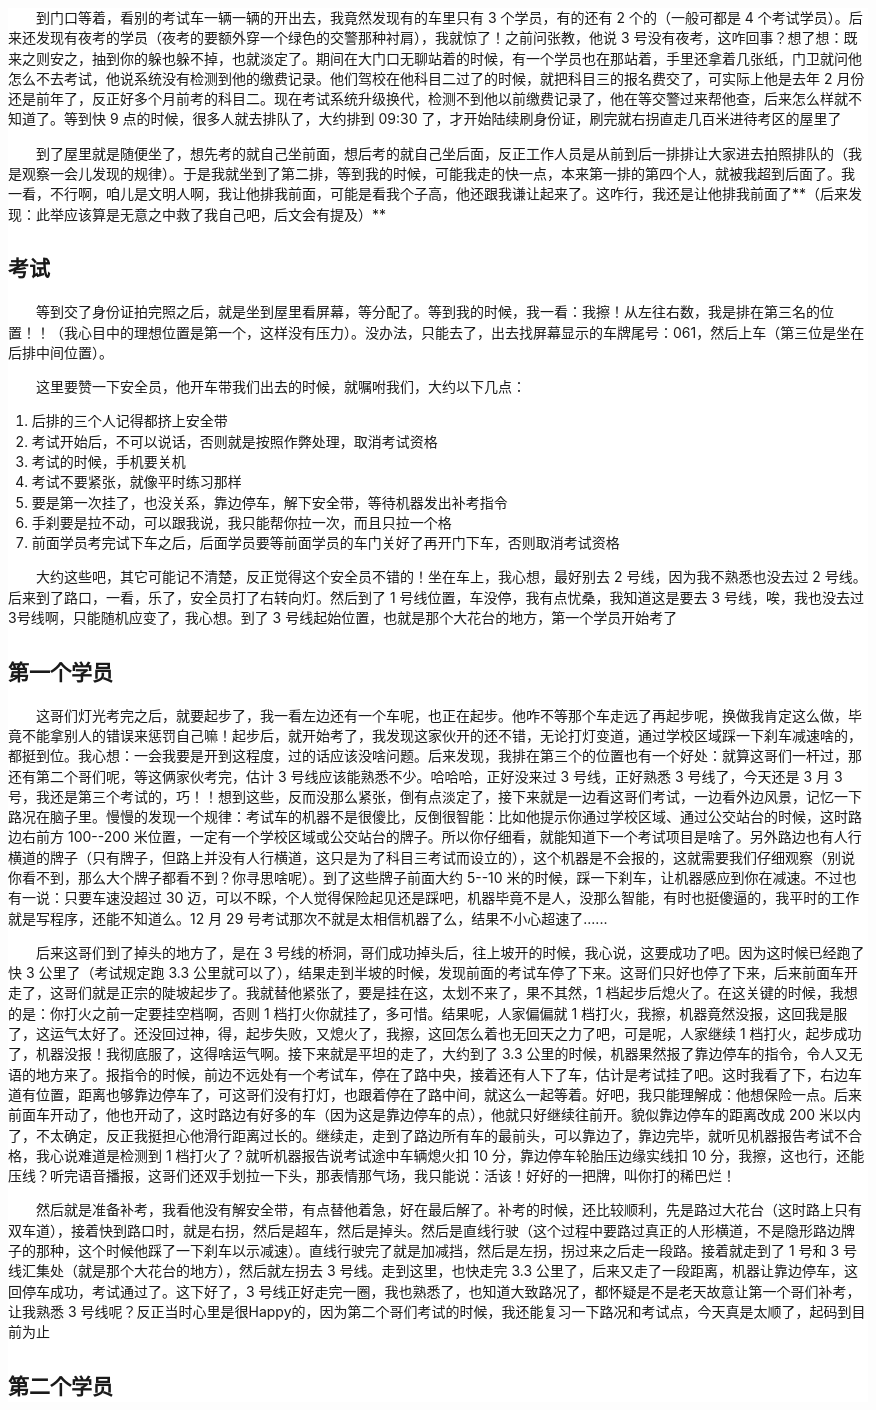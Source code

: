 　　到门口等着，看别的考试车一辆一辆的开出去，我竟然发现有的车里只有 3 个学员，有的还有 2 个的（一般可都是 4 个考试学员）。后来还发现有夜考的学员（夜考的要额外穿一个绿色的交警那种衬肩），我就惊了！之前问张教，他说 3 号没有夜考，这咋回事？想了想：既来之则安之，抽到你的躲也躲不掉，也就淡定了。期间在大门口无聊站着的时候，有一个学员也在那站着，手里还拿着几张纸，门卫就问他怎么不去考试，他说系统没有检测到他的缴费记录。他们驾校在他科目二过了的时候，就把科目三的报名费交了，可实际上他是去年 2 月份还是前年了，反正好多个月前考的科目二。现在考试系统升级换代，检测不到他以前缴费记录了，他在等交警过来帮他查，后来怎么样就不知道了。等到快 9 点的时候，很多人就去排队了，大约排到 09:30 了，才开始陆续刷身份证，刷完就右拐直走几百米进待考区的屋里了

　　到了屋里就是随便坐了，想先考的就自己坐前面，想后考的就自己坐后面，反正工作人员是从前到后一排排让大家进去拍照排队的（我是观察一会儿发现的规律）。于是我就坐到了第二排，等到我的时候，可能我走的快一点，本来第一排的第四个人，就被我超到后面了。我一看，不行啊，咱儿是文明人啊，我让他排我前面，可能是看我个子高，他还跟我谦让起来了。这咋行，我还是让他排我前面了**（后来发现：此举应该算是无意之中救了我自己吧，后文会有提及）**


## 考试

　　等到交了身份证拍完照之后，就是坐到屋里看屏幕，等分配了。等到我的时候，我一看：我擦！从左往右数，我是排在第三名的位置！！（我心目中的理想位置是第一个，这样没有压力）。没办法，只能去了，出去找屏幕显示的车牌尾号：061，然后上车（第三位是坐在后排中间位置）。

　　这里要赞一下安全员，他开车带我们出去的时候，就嘱咐我们，大约以下几点：

1. 后排的三个人记得都挤上安全带
2. 考试开始后，不可以说话，否则就是按照作弊处理，取消考试资格
3. 考试的时候，手机要关机
4. 考试不要紧张，就像平时练习那样
5. 要是第一次挂了，也没关系，靠边停车，解下安全带，等待机器发出补考指令
6. 手刹要是拉不动，可以跟我说，我只能帮你拉一次，而且只拉一个格
7. 前面学员考完试下车之后，后面学员要等前面学员的车门关好了再开门下车，否则取消考试资格

　　大约这些吧，其它可能记不清楚，反正觉得这个安全员不错的！坐在车上，我心想，最好别去 2 号线，因为我不熟悉也没去过 2 号线。后来到了路口，一看，乐了，安全员打了右转向灯。然后到了 1 号线位置，车没停，我有点忧桑，我知道这是要去 3 号线，唉，我也没去过3号线啊，只能随机应变了，我心想。到了 3 号线起始位置，也就是那个大花台的地方，第一个学员开始考了


## 第一个学员

　　这哥们灯光考完之后，就要起步了，我一看左边还有一个车呢，也正在起步。他咋不等那个车走远了再起步呢，换做我肯定这么做，毕竟不能拿别人的错误来惩罚自己嘛！起步后，就开始考了，我发现这家伙开的还不错，无论打灯变道，通过学校区域踩一下刹车减速啥的，都挺到位。我心想：一会我要是开到这程度，过的话应该没啥问题。后来发现，我排在第三个的位置也有一个好处：就算这哥们一杆过，那还有第二个哥们呢，等这俩家伙考完，估计 3 号线应该能熟悉不少。哈哈哈，正好没来过 3 号线，正好熟悉 3 号线了，今天还是 3 月 3 号，我还是第三个考试的，巧！！想到这些，反而没那么紧张，倒有点淡定了，接下来就是一边看这哥们考试，一边看外边风景，记忆一下路况在脑子里。慢慢的发现一个规律：考试车的机器不是很傻比，反倒很智能：比如他提示你通过学校区域、通过公交站台的时候，这时路边右前方 100--200 米位置，一定有一个学校区域或公交站台的牌子。所以你仔细看，就能知道下一个考试项目是啥了。另外路边也有人行横道的牌子（只有牌子，但路上并没有人行横道，这只是为了科目三考试而设立的），这个机器是不会报的，这就需要我们仔细观察（别说你看不到，那么大个牌子都看不到？你寻思啥呢）。到了这些牌子前面大约 5--10 米的时候，踩一下刹车，让机器感应到你在减速。不过也有一说：只要车速没超过 30 迈，可以不睬，个人觉得保险起见还是踩吧，机器毕竟不是人，没那么智能，有时也挺傻逼的，我平时的工作就是写程序，还能不知道么。12 月 29 号考试那次不就是太相信机器了么，结果不小心超速了......

　　后来这哥们到了掉头的地方了，是在 3 号线的桥洞，哥们成功掉头后，往上坡开的时候，我心说，这要成功了吧。因为这时候已经跑了快 3 公里了（考试规定跑 3.3 公里就可以了），结果走到半坡的时候，发现前面的考试车停了下来。这哥们只好也停了下来，后来前面车开走了，这哥们就是正宗的陡坡起步了。我就替他紧张了，要是挂在这，太划不来了，果不其然，1 档起步后熄火了。在这关键的时候，我想的是：你打火之前一定要挂空档啊，否则 1 档打火你就挂了，多可惜。结果呢，人家偏偏就 1 档打火，我擦，机器竟然没报，这回我是服了，这运气太好了。还没回过神，得，起步失败，又熄火了，我擦，这回怎么着也无回天之力了吧，可是呢，人家继续 1 档打火，起步成功了，机器没报！我彻底服了，这得啥运气啊。接下来就是平坦的走了，大约到了 3.3 公里的时候，机器果然报了靠边停车的指令，令人又无语的地方来了。报指令的时候，前边不远处有一个考试车，停在了路中央，接着还有人下了车，估计是考试挂了吧。这时我看了下，右边车道有位置，距离也够靠边停车了，可这哥们没有打灯，也跟着停在了路中间，就这么一起等着。好吧，我只能理解成：他想保险一点。后来前面车开动了，他也开动了，这时路边有好多的车（因为这是靠边停车的点），他就只好继续往前开。貌似靠边停车的距离改成 200 米以内了，不太确定，反正我挺担心他滑行距离过长的。继续走，走到了路边所有车的最前头，可以靠边了，靠边完毕，就听见机器报告考试不合格，我心说难道是检测到 1 档打火了？就听机器报告说考试途中车辆熄火扣 10 分，靠边停车轮胎压边缘实线扣 10 分，我擦，这也行，还能压线？听完语音播报，这哥们还双手划拉一下头，那表情那气场，我只能说：活该！好好的一把牌，叫你打的稀巴烂！

　　然后就是准备补考，我看他没有解安全带，有点替他着急，好在最后解了。补考的时候，还比较顺利，先是路过大花台（这时路上只有双车道），接着快到路口时，就是右拐，然后是超车，然后是掉头。然后是直线行驶（这个过程中要路过真正的人形横道，不是隐形路边牌子的那种，这个时候他踩了一下刹车以示减速）。直线行驶完了就是加减挡，然后是左拐，拐过来之后走一段路。接着就走到了 1 号和 3 号线汇集处（就是那个大花台的地方），然后就左拐去 3 号线。走到这里，也快走完 3.3 公里了，后来又走了一段距离，机器让靠边停车，这回停车成功，考试通过了。这下好了，3 号线正好走完一圈，我也熟悉了，也知道大致路况了，都怀疑是不是老天故意让第一个哥们补考，让我熟悉 3 号线呢？反正当时心里是很Happy的，因为第二个哥们考试的时候，我还能复习一下路况和考试点，今天真是太顺了，起码到目前为止


## 第二个学员
